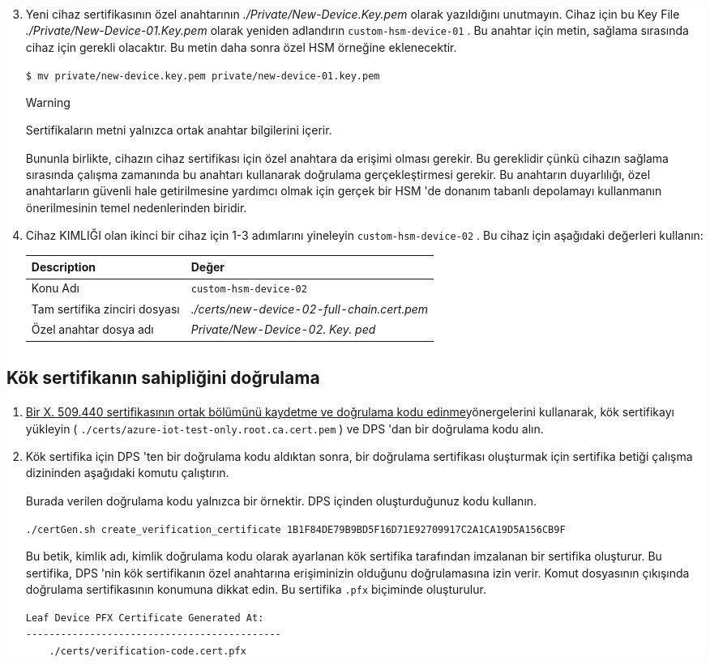3. Yeni cihaz sertifikasının özel anahtarının *./Private/New-Device.Key.pem* olarak yazıldığını unutmayın. Cihaz için bu Key File *./Private/New-Device-01.Key.pem* olarak yeniden adlandırın `custom-hsm-device-01` . Bu anahtar için metin, sağlama sırasında cihaz için gerekli olacaktır. Bu metin daha sonra özel HSM örneğine eklenecektir.

    ```bash
    $ mv private/new-device.key.pem private/new-device-01.key.pem
    ```

    > [!WARNING]
    > Sertifikaların metni yalnızca ortak anahtar bilgilerini içerir. 
    >
    > Bununla birlikte, cihazın cihaz sertifikası için özel anahtara da erişimi olması gerekir. Bu gereklidir çünkü cihazın sağlama sırasında çalışma zamanında bu anahtarı kullanarak doğrulama gerçekleştirmesi gerekir. Bu anahtarın duyarlılığı, özel anahtarların güvenli hale getirilmesine yardımcı olmak için gerçek bir HSM 'de donanım tabanlı depolamayı kullanmanın önerilmesinin temel nedenlerinden biridir.

4. Cihaz KIMLIĞI olan ikinci bir cihaz için 1-3 adımlarını yineleyin `custom-hsm-device-02` . Bu cihaz için aşağıdaki değerleri kullanın:

    |   Description                 |  Değer  |
    | :---------------------------- | :--------- |
    | Konu Adı                  | `custom-hsm-device-02` |
    | Tam sertifika zinciri dosyası   | *./certs/new-device-02-full-chain.cert.pem* |
    | Özel anahtar dosya adı          | *Private/New-Device-02. Key. ped* |
    

## <a name="verify-ownership-of-the-root-certificate"></a>Kök sertifikanın sahipliğini doğrulama

1. [Bir X. 509.440 sertifikasının ortak bölümünü kaydetme ve doğrulama kodu edinme](how-to-verify-certificates.md#register-the-public-part-of-an-x509-certificate-and-get-a-verification-code)yönergelerini kullanarak, kök sertifikayı yükleyin ( `./certs/azure-iot-test-only.root.ca.cert.pem` ) ve DPS 'dan bir doğrulama kodu alın.

2. Kök sertifika için DPS 'ten bir doğrulama kodu aldıktan sonra, bir doğrulama sertifikası oluşturmak için sertifika betiği çalışma dizininden aşağıdaki komutu çalıştırın.
 
    Burada verilen doğrulama kodu yalnızca bir örnektir. DPS içinden oluşturduğunuz kodu kullanın.    

    ```Bash
    ./certGen.sh create_verification_certificate 1B1F84DE79B9BD5F16D71E92709917C2A1CA19D5A156CB9F    
    ```    

    Bu betik, kimlik adı, kimlik doğrulama kodu olarak ayarlanan kök sertifika tarafından imzalanan bir sertifika oluşturur. Bu sertifika, DPS 'nin kök sertifikanın özel anahtarına erişiminizin olduğunu doğrulamasına izin verir. Komut dosyasının çıkışında doğrulama sertifikasının konumuna dikkat edin. Bu sertifika `.pfx` biçiminde oluşturulur.

    ```output
    Leaf Device PFX Certificate Generated At:
    --------------------------------------------
        ./certs/verification-code.cert.pfx
    ```
